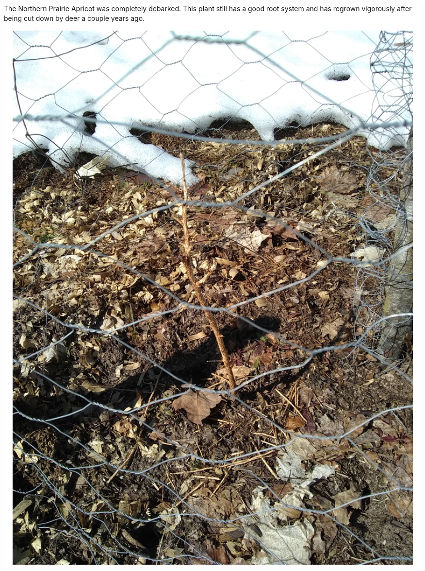 The Northern Prairie Apricot was completely debarked. This plant still has a good root system and 
has regrown vigorously after being cut down by deer a couple years ago.

<img src="/images/farm-log-2020-03-15-01.jpg" width="100%" />
